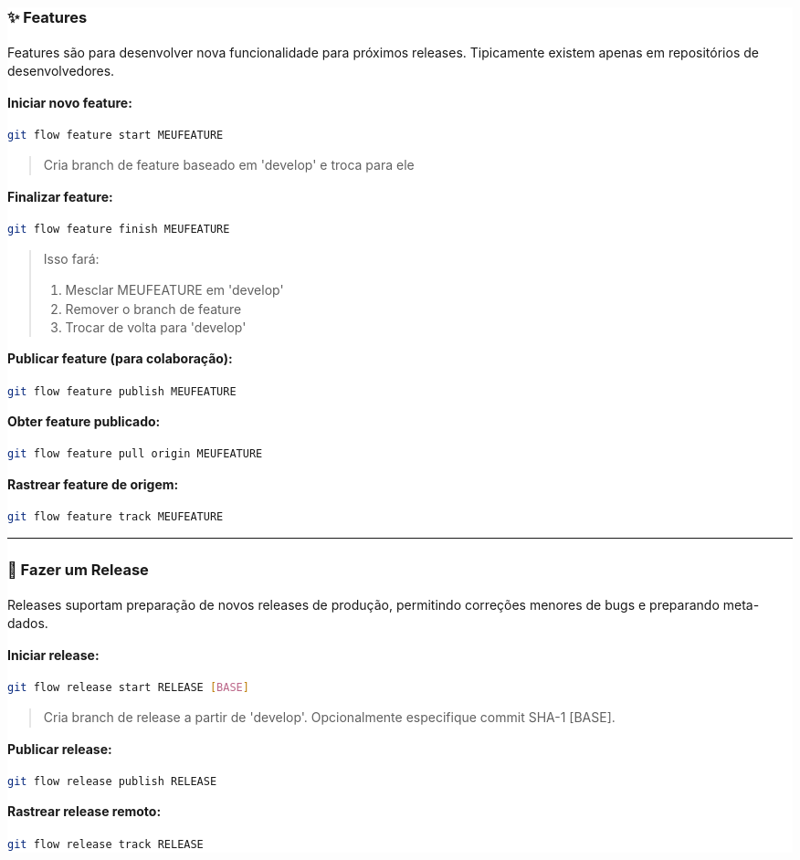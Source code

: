 
### ✨ Features

Features são para desenvolver nova funcionalidade para próximos releases. Tipicamente existem apenas em repositórios de desenvolvedores.

**Iniciar novo feature:**
```bash
git flow feature start MEUFEATURE
```
> Cria branch de feature baseado em 'develop' e troca para ele

**Finalizar feature:**
```bash
git flow feature finish MEUFEATURE
```
> Isso fará:
> 1. Mesclar MEUFEATURE em 'develop'
> 2. Remover o branch de feature
> 3. Trocar de volta para 'develop'

**Publicar feature (para colaboração):**
```bash
git flow feature publish MEUFEATURE
```

**Obter feature publicado:**
```bash
git flow feature pull origin MEUFEATURE
```

**Rastrear feature de origem:**
```bash
git flow feature track MEUFEATURE
```

---

### 🎁 Fazer um Release

Releases suportam preparação de novos releases de produção, permitindo correções menores de bugs e preparando meta-dados.

**Iniciar release:**
```bash
git flow release start RELEASE [BASE]
```
> Cria branch de release a partir de 'develop'. Opcionalmente especifique commit SHA-1 [BASE].

**Publicar release:**
```bash
git flow release publish RELEASE
```

**Rastrear release remoto:**
```bash
git flow release track RELEASE
```
